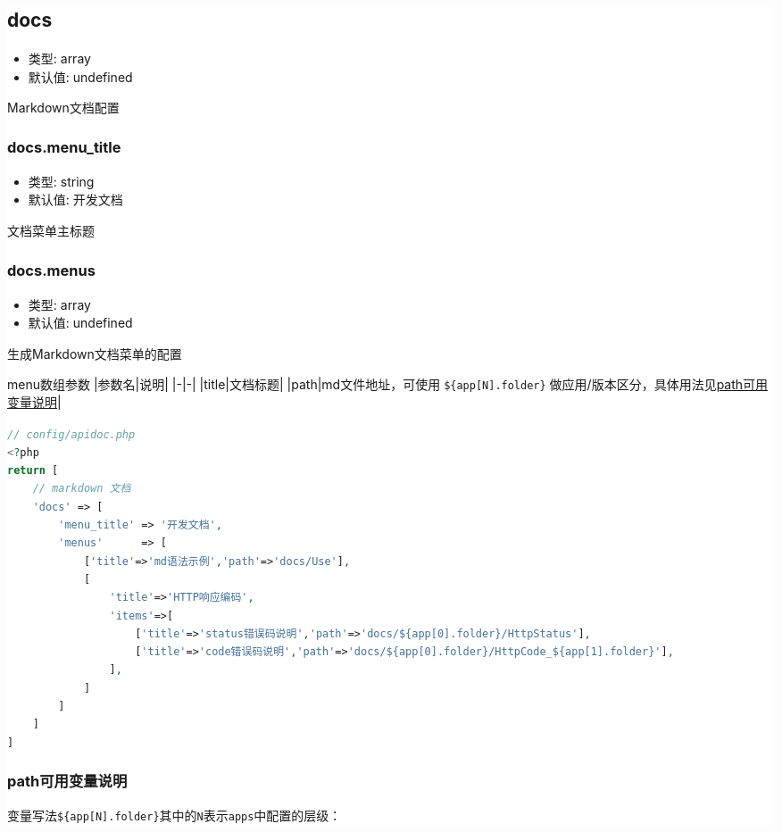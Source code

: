 ## docs
- 类型: array
- 默认值: undefined

Markdown文档配置

### docs.menu_title
- 类型: string
- 默认值: 开发文档

文档菜单主标题

### docs.menus
- 类型: array
- 默认值: undefined

生成Markdown文档菜单的配置

menu数组参数
|参数名|说明|
|-|-|
|title|文档标题|
|path|md文件地址，可使用 `${app[N].folder}` 做应用/版本区分，具体用法见[path可用变量说明](/config/#path可用变量说明)|

```php
// config/apidoc.php
<?php
return [
    // markdown 文档
    'docs' => [
        'menu_title' => '开发文档',
        'menus'      => [
            ['title'=>'md语法示例','path'=>'docs/Use'],
            [
                'title'=>'HTTP响应编码',
                'items'=>[
                    ['title'=>'status错误码说明','path'=>'docs/${app[0].folder}/HttpStatus'],
                    ['title'=>'code错误码说明','path'=>'docs/${app[0].folder}/HttpCode_${app[1].folder}'],
                ],
            ]
        ]
    ]
]
```

### path可用变量说明
变量写法`${app[N].folder}`其中的`N`表示`apps`中配置的层级：
